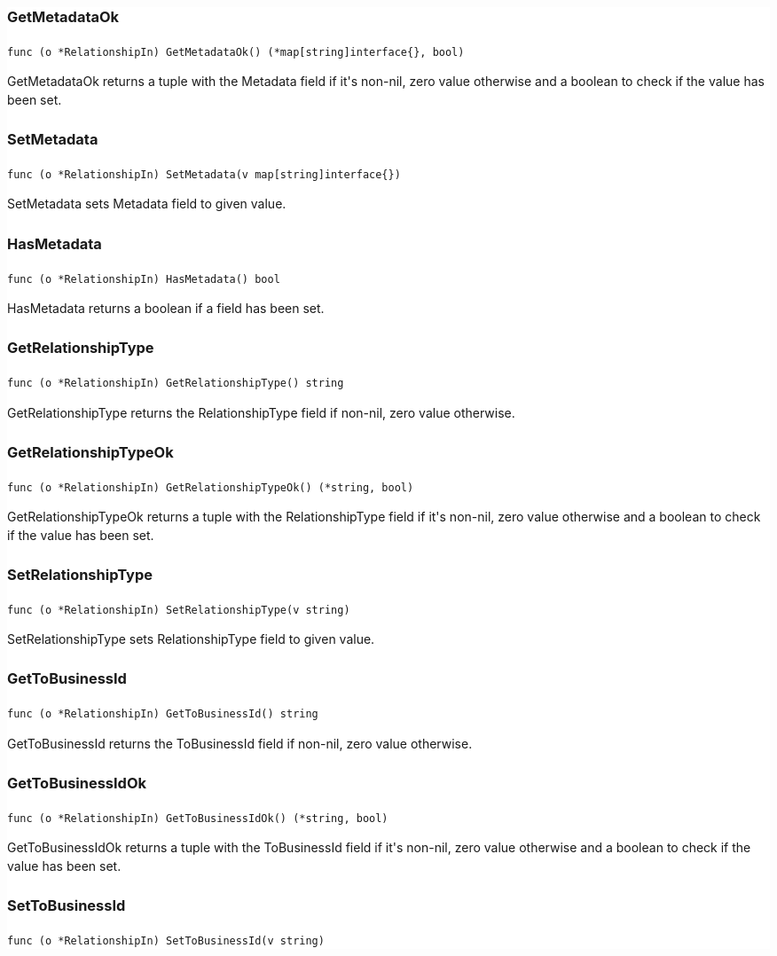 ### GetMetadataOk

`func (o *RelationshipIn) GetMetadataOk() (*map[string]interface{}, bool)`

GetMetadataOk returns a tuple with the Metadata field if it's non-nil, zero value otherwise
and a boolean to check if the value has been set.

### SetMetadata

`func (o *RelationshipIn) SetMetadata(v map[string]interface{})`

SetMetadata sets Metadata field to given value.

### HasMetadata

`func (o *RelationshipIn) HasMetadata() bool`

HasMetadata returns a boolean if a field has been set.

### GetRelationshipType

`func (o *RelationshipIn) GetRelationshipType() string`

GetRelationshipType returns the RelationshipType field if non-nil, zero value otherwise.

### GetRelationshipTypeOk

`func (o *RelationshipIn) GetRelationshipTypeOk() (*string, bool)`

GetRelationshipTypeOk returns a tuple with the RelationshipType field if it's non-nil, zero value otherwise
and a boolean to check if the value has been set.

### SetRelationshipType

`func (o *RelationshipIn) SetRelationshipType(v string)`

SetRelationshipType sets RelationshipType field to given value.


### GetToBusinessId

`func (o *RelationshipIn) GetToBusinessId() string`

GetToBusinessId returns the ToBusinessId field if non-nil, zero value otherwise.

### GetToBusinessIdOk

`func (o *RelationshipIn) GetToBusinessIdOk() (*string, bool)`

GetToBusinessIdOk returns a tuple with the ToBusinessId field if it's non-nil, zero value otherwise
and a boolean to check if the value has been set.

### SetToBusinessId

`func (o *RelationshipIn) SetToBusinessId(v string)`
